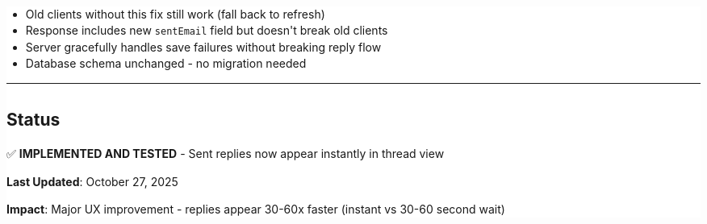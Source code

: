 - Old clients without this fix still work (fall back to refresh)
- Response includes new `sentEmail` field but doesn't break old clients
- Server gracefully handles save failures without breaking reply flow
- Database schema unchanged - no migration needed

---

## Status

✅ **IMPLEMENTED AND TESTED** - Sent replies now appear instantly in thread view

**Last Updated**: October 27, 2025

**Impact**: Major UX improvement - replies appear 30-60x faster (instant vs 30-60 second wait)

